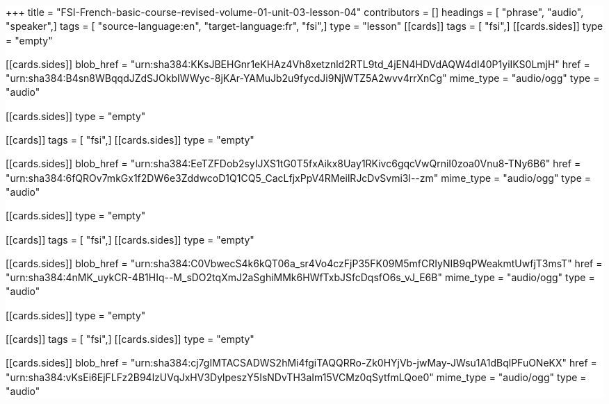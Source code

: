 +++
title = "FSI-French-basic-course-revised-volume-01-unit-03-lesson-04"
contributors = []
headings = [ "phrase", "audio", "speaker",]
tags = [ "source-language:en", "target-language:fr", "fsi",]
type = "lesson"
[[cards]]
tags = [ "fsi",]
[[cards.sides]]
type = "empty"

[[cards.sides]]
blob_href = "urn:sha384:KKsJBEHGnr1eKHAz4Vh8xetznld2RTL9td_4jEN4HDVdAQW4dI40P1yiIKS0LmjH"
href = "urn:sha384:B4sn8WBqqdJZdSJOkbIWWyc-8jKAr-YAMuJb2u9fycdJi9NjWTZ5A2wvv4rrXnCg"
mime_type = "audio/ogg"
type = "audio"

[[cards.sides]]
type = "empty"


[[cards]]
tags = [ "fsi",]
[[cards.sides]]
type = "empty"

[[cards.sides]]
blob_href = "urn:sha384:EeTZFDob2syIJXS1tG0T5fxAikx8Uay1RKivc6gqcVwQrniI0zoa0Vnu8-TNy6B6"
href = "urn:sha384:6fQROv7mkGx1f2DW6e3ZddwcoD1Q1CQ5_CacLfjxPpV4RMeilRJcDvSvmi3l--zm"
mime_type = "audio/ogg"
type = "audio"

[[cards.sides]]
type = "empty"


[[cards]]
tags = [ "fsi",]
[[cards.sides]]
type = "empty"

[[cards.sides]]
blob_href = "urn:sha384:C0VbwecS4k6kQT06a_sr4Vo4czFjP35FK09M5mfCRIyNIB9qPWeakmtUwfjT3msT"
href = "urn:sha384:4nMK_uykCR-4B1HIq--M_sDO2tqXmJ2aSghiMMk6HWfTxbJSfcDqsfO6s_vJ_E6B"
mime_type = "audio/ogg"
type = "audio"

[[cards.sides]]
type = "empty"


[[cards]]
tags = [ "fsi",]
[[cards.sides]]
type = "empty"

[[cards.sides]]
blob_href = "urn:sha384:cj7gIMTACSADWS2hMi4fgiTAQQRRo-Zk0HYjVb-jwMay-JWsu1A1dBqlPFuONeKX"
href = "urn:sha384:vKsEi6EjFLFz2B94lzUVqJxHV3DylpeszY5IsNDvTH3aIm15VCMz0qSytfmLQoe0"
mime_type = "audio/ogg"
type = "audio"
